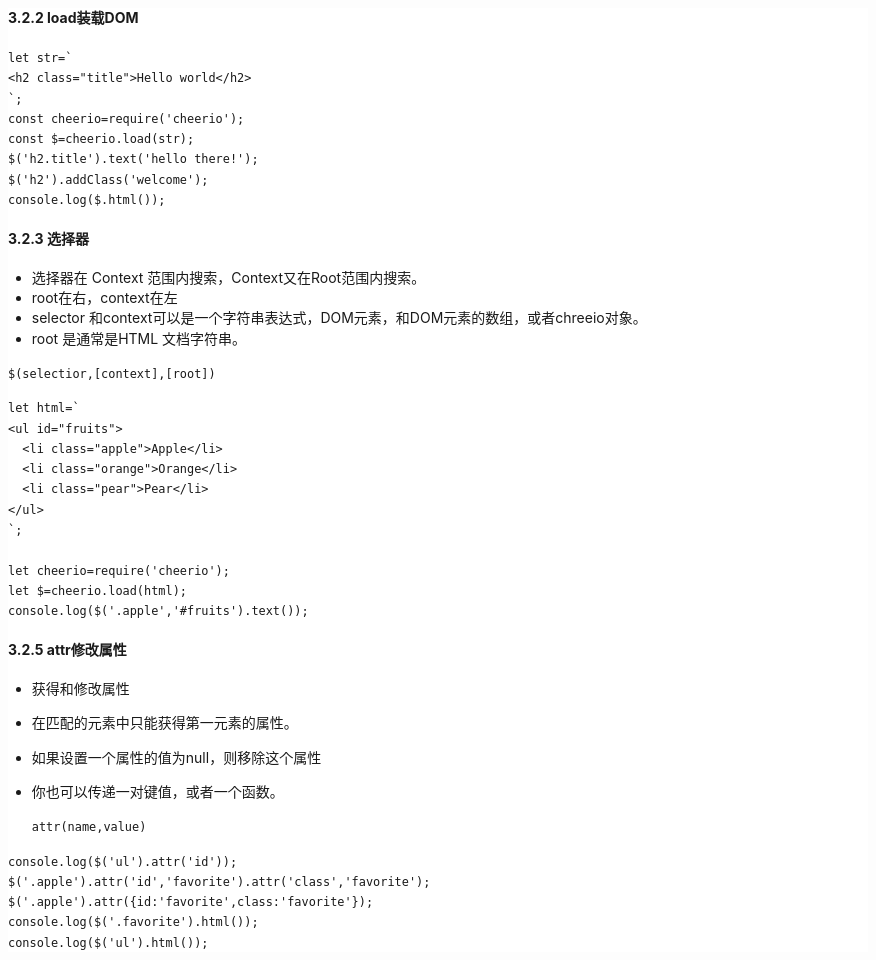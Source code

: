 #### 3.2.2 load装载DOM

```
let str=`
<h2 class="title">Hello world</h2>
`;
const cheerio=require('cheerio');
const $=cheerio.load(str);
$('h2.title').text('hello there!');
$('h2').addClass('welcome');
console.log($.html());

```

#### 3.2.3 选择器

-   选择器在 Context 范围内搜索，Context又在Root范围内搜索。
-   root在右，context在左
-   selector 和context可以是一个字符串表达式，DOM元素，和DOM元素的数组，或者chreeio对象。
-   root 是通常是HTML 文档字符串。

```
$(selectior,[context],[root])

```

```
let html=`
<ul id="fruits">
  <li class="apple">Apple</li>
  <li class="orange">Orange</li>
  <li class="pear">Pear</li>
</ul>
`;

let cheerio=require('cheerio');
let $=cheerio.load(html);
console.log($('.apple','#fruits').text());

```

#### 3.2.5 attr修改属性

-   获得和修改属性
-   在匹配的元素中只能获得第一元素的属性。
-   如果设置一个属性的值为null，则移除这个属性
-   你也可以传递一对键值，或者一个函数。
    
    ```
    attr(name,value)
    
    ```
    

```
console.log($('ul').attr('id'));
$('.apple').attr('id','favorite').attr('class','favorite');
$('.apple').attr({id:'favorite',class:'favorite'});
console.log($('.favorite').html());
console.log($('ul').html());

```

